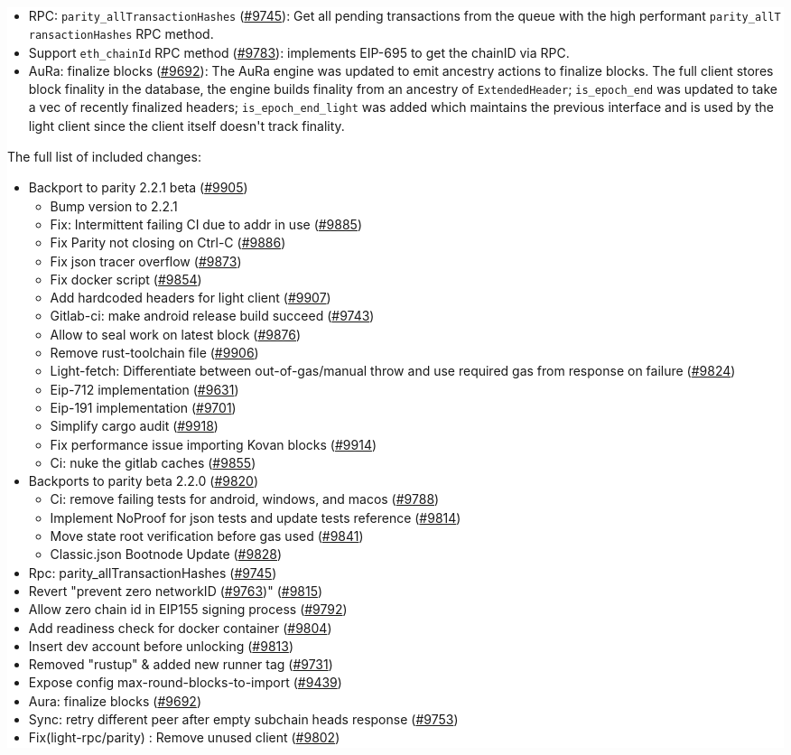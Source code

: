 - RPC: `parity_allTransactionHashes` ([#9745](https://github.com/OpenEthereum/open-ethereum/pull/9745)): Get all pending transactions from the queue with the high performant `parity_allTransactionHashes` RPC method.
- Support `eth_chainId` RPC method ([#9783](https://github.com/OpenEthereum/open-ethereum/pull/9783)): implements EIP-695 to get the chainID via RPC.
- AuRa: finalize blocks ([#9692](https://github.com/OpenEthereum/open-ethereum/pull/9692)): The AuRa engine was updated to emit ancestry actions to finalize blocks. The full client stores block finality in the database, the engine builds finality from an ancestry of `ExtendedHeader`; `is_epoch_end` was updated to take a vec of recently finalized headers; `is_epoch_end_light` was added which maintains the previous interface and is used by the light client since the client itself doesn't track finality.

The full list of included changes:

- Backport to parity 2.2.1 beta ([#9905](https://github.com/OpenEthereum/open-ethereum/pull/9905))
  - Bump version to 2.2.1
  - Fix: Intermittent failing CI due to addr in use ([#9885](https://github.com/OpenEthereum/open-ethereum/pull/9885))
  - Fix Parity not closing on Ctrl-C ([#9886](https://github.com/OpenEthereum/open-ethereum/pull/9886))
  - Fix json tracer overflow ([#9873](https://github.com/OpenEthereum/open-ethereum/pull/9873))
  - Fix docker script ([#9854](https://github.com/OpenEthereum/open-ethereum/pull/9854))
  - Add hardcoded headers for light client ([#9907](https://github.com/OpenEthereum/open-ethereum/pull/9907))
  - Gitlab-ci: make android release build succeed ([#9743](https://github.com/OpenEthereum/open-ethereum/pull/9743))
  - Allow to seal work on latest block ([#9876](https://github.com/OpenEthereum/open-ethereum/pull/9876))
  - Remove rust-toolchain file ([#9906](https://github.com/OpenEthereum/open-ethereum/pull/9906))
  - Light-fetch: Differentiate between out-of-gas/manual throw and use required gas from response on failure ([#9824](https://github.com/OpenEthereum/open-ethereum/pull/9824))
  - Eip-712 implementation ([#9631](https://github.com/OpenEthereum/open-ethereum/pull/9631))
  - Eip-191 implementation ([#9701](https://github.com/OpenEthereum/open-ethereum/pull/9701))
  - Simplify cargo audit ([#9918](https://github.com/OpenEthereum/open-ethereum/pull/9918))
  - Fix performance issue importing Kovan blocks ([#9914](https://github.com/OpenEthereum/open-ethereum/pull/9914))
  - Ci: nuke the gitlab caches ([#9855](https://github.com/OpenEthereum/open-ethereum/pull/9855))
- Backports to parity beta 2.2.0 ([#9820](https://github.com/OpenEthereum/open-ethereum/pull/9820))
  - Ci: remove failing tests for android, windows, and macos ([#9788](https://github.com/OpenEthereum/open-ethereum/pull/9788))
  - Implement NoProof for json tests and update tests reference ([#9814](https://github.com/OpenEthereum/open-ethereum/pull/9814))
  - Move state root verification before gas used ([#9841](https://github.com/OpenEthereum/open-ethereum/pull/9841))
  - Classic.json Bootnode Update ([#9828](https://github.com/OpenEthereum/open-ethereum/pull/9828))
- Rpc: parity_allTransactionHashes ([#9745](https://github.com/OpenEthereum/open-ethereum/pull/9745))
- Revert "prevent zero networkID ([#9763](https://github.com/OpenEthereum/open-ethereum/pull/9763))" ([#9815](https://github.com/OpenEthereum/open-ethereum/pull/9815))
- Allow zero chain id in EIP155 signing process ([#9792](https://github.com/OpenEthereum/open-ethereum/pull/9792))
- Add readiness check for docker container ([#9804](https://github.com/OpenEthereum/open-ethereum/pull/9804))
- Insert dev account before unlocking ([#9813](https://github.com/OpenEthereum/open-ethereum/pull/9813))
- Removed "rustup" & added new runner tag ([#9731](https://github.com/OpenEthereum/open-ethereum/pull/9731))
- Expose config max-round-blocks-to-import ([#9439](https://github.com/OpenEthereum/open-ethereum/pull/9439))
- Aura: finalize blocks ([#9692](https://github.com/OpenEthereum/open-ethereum/pull/9692))
- Sync: retry different peer after empty subchain heads response ([#9753](https://github.com/OpenEthereum/open-ethereum/pull/9753))
- Fix(light-rpc/parity) : Remove unused client ([#9802](https://github.com/OpenEthereum/open-ethereum/pull/9802))
